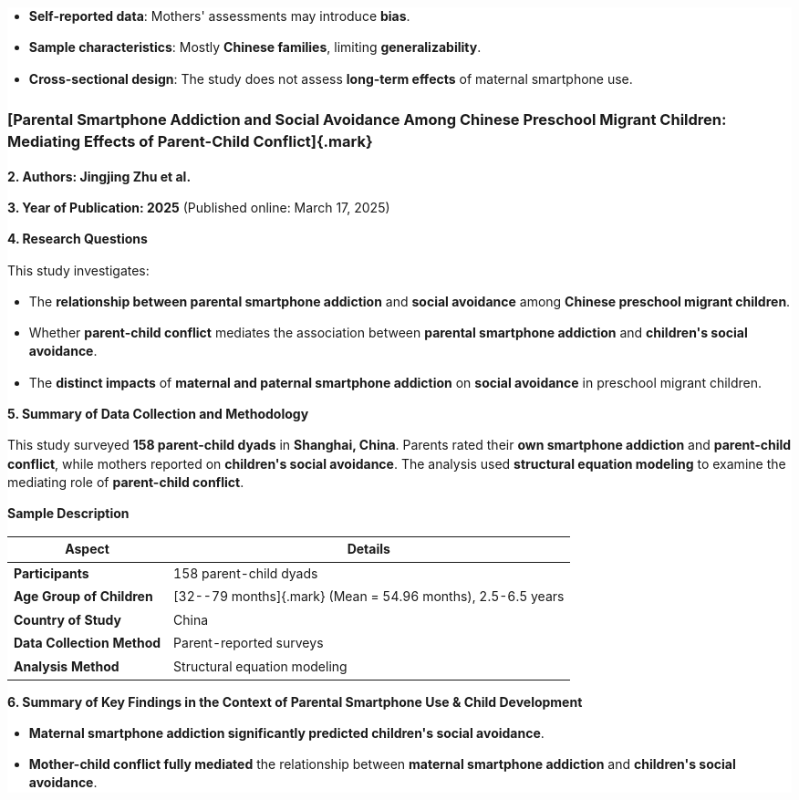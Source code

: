 - **Self-reported data**: Mothers' assessments may introduce **bias**.

- **Sample characteristics**: Mostly **Chinese families**, limiting
  **generalizability**.

- **Cross-sectional design**: The study does not assess **long-term
  effects** of maternal smartphone use.

### [Parental Smartphone Addiction and Social Avoidance Among Chinese Preschool Migrant Children: Mediating Effects of Parent-Child Conflict]{.mark}

**2. Authors: Jingjing Zhu et al.**

**3. Year of Publication: 2025** (Published online: March 17, 2025)

**4. Research Questions**

This study investigates:

- The **relationship between parental smartphone addiction** and
  **social avoidance** among **Chinese preschool migrant children**.

- Whether **parent-child conflict** mediates the association between
  **parental smartphone addiction** and **children's social avoidance**.

- The **distinct impacts** of **maternal and paternal smartphone
  addiction** on **social avoidance** in preschool migrant children.

**5. Summary of Data Collection and Methodology**

This study surveyed **158 parent-child dyads** in **Shanghai, China**.
Parents rated their **own smartphone addiction** and **parent-child
conflict**, while mothers reported on **children's social avoidance**.
The analysis used **structural equation modeling** to examine the
mediating role of **parent-child conflict**.

**Sample Description**

| **Aspect**                 | **Details**                                                 |
|----------------------------|-------------------------------------------------------------|
| **Participants**           | 158 parent-child dyads                                      |
| **Age Group of Children**  | [32--79 months]{.mark} (Mean = 54.96 months), 2.5-6.5 years |
| **Country of Study**       | China                                                       |
| **Data Collection Method** | Parent-reported surveys                                     |
| **Analysis Method**        | Structural equation modeling                                |

**6. Summary of Key Findings in the Context of Parental Smartphone Use &
Child Development**

- **Maternal smartphone addiction significantly predicted children's
  social avoidance**.

- **Mother-child conflict fully mediated** the relationship between
  **maternal smartphone addiction** and **children's social avoidance**.
